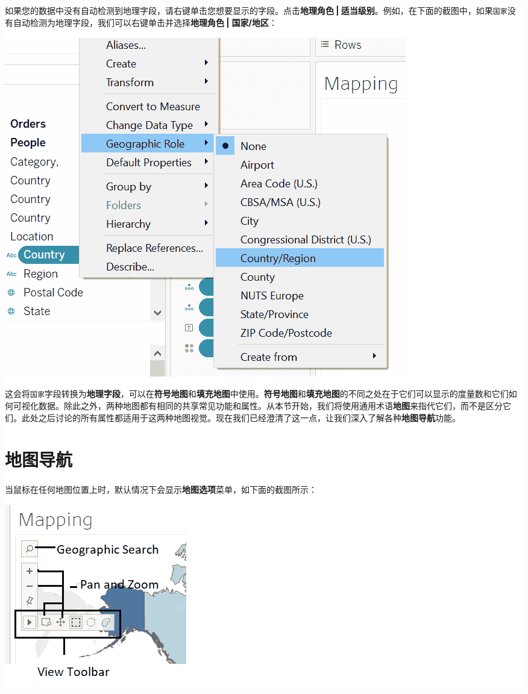 如果您的数据中没有自动检测到地理字段，请右键单击您想要显示的字段。点击**地理角色 | 适当级别**。例如，在下面的截图中，如果`国家`没有自动检测为地理字段，我们可以右键单击并选择**地理角色 |** **国家/地区**：

![图片](img/d60151dc-9a8e-431f-bd11-150816b3547b.png)

这会将`国家`字段转换为**地理字段**，可以在**符号地图**和**填充地图**中使用。**符号地图**和**填充地图**的不同之处在于它们可以显示的度量数和它们如何可视化数据。除此之外，两种地图都有相同的共享常见功能和属性。从本节开始，我们将使用通用术语**地图**来指代它们，而不是区分它们。此处之后讨论的所有属性都适用于这两种地图视觉。现在我们已经澄清了这一点，让我们深入了解各种**地图导航**功能。

# 地图导航

当鼠标在任何地图位置上时，默认情况下会显示**地图选项**菜单，如下面的截图所示：

![图片](img/f16c41b1-3d7a-44ac-bd58-be0482519f1b.png)
